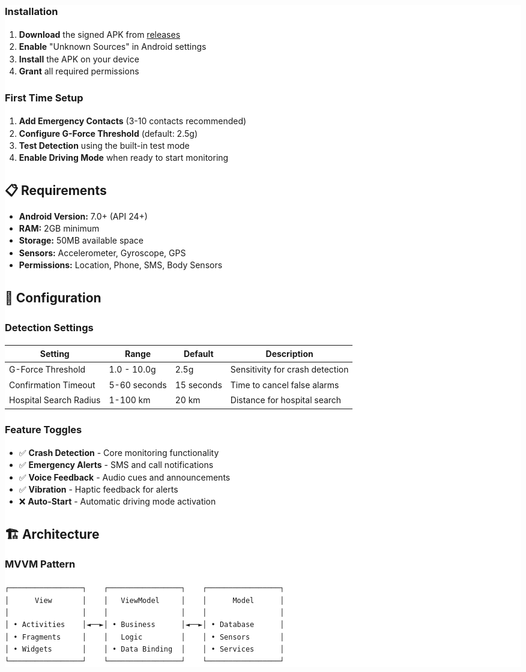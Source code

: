 ### Installation
1. **Download** the signed APK from [releases](releases/)
2. **Enable** "Unknown Sources" in Android settings
3. **Install** the APK on your device
4. **Grant** all required permissions

### First Time Setup
1. **Add Emergency Contacts** (3-10 contacts recommended)
2. **Configure G-Force Threshold** (default: 2.5g)
3. **Test Detection** using the built-in test mode
4. **Enable Driving Mode** when ready to start monitoring

## 📋 Requirements

- **Android Version:** 7.0+ (API 24+)
- **RAM:** 2GB minimum
- **Storage:** 50MB available space
- **Sensors:** Accelerometer, Gyroscope, GPS
- **Permissions:** Location, Phone, SMS, Body Sensors

## 🔧 Configuration

### Detection Settings
| Setting | Range | Default | Description |
|---------|-------|---------|-------------|
| G-Force Threshold | 1.0 - 10.0g | 2.5g | Sensitivity for crash detection |
| Confirmation Timeout | 5-60 seconds | 15 seconds | Time to cancel false alarms |
| Hospital Search Radius | 1-100 km | 20 km | Distance for hospital search |

### Feature Toggles
- ✅ **Crash Detection** - Core monitoring functionality
- ✅ **Emergency Alerts** - SMS and call notifications
- ✅ **Voice Feedback** - Audio cues and announcements
- ✅ **Vibration** - Haptic feedback for alerts
- ❌ **Auto-Start** - Automatic driving mode activation

## 🏗️ Architecture

### MVVM Pattern
```
┌─────────────────┐    ┌─────────────────┐    ┌─────────────────┐
│      View       │    │   ViewModel     │    │      Model      │
│                 │    │                 │    │                 │
│ • Activities    │◄──►│ • Business      │◄──►│ • Database      │
│ • Fragments     │    │   Logic         │    │ • Sensors       │
│ • Widgets       │    │ • Data Binding  │    │ • Services      │
└─────────────────┘    └─────────────────┘    └─────────────────┘
```
